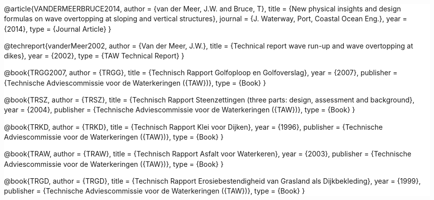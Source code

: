 @article{VANDERMEERBRUCE2014,
   author = {van der Meer, J.W. and Bruce, T},
   title = {New physical insights and design formulas on wave overtopping at sloping and vertical structures},
   journal = {J. Waterway, Port, Coastal Ocean Eng.},
   year = {2014},
   type = {Journal Article}
}


@techreport{vanderMeer2002,
   author = {Van der Meer, J.W.},
   title = {Technical report wave run-up and wave overtopping at dikes},
   year = {2002},
   type = {TAW Technical Report}
}


@book{TRGG2007,
   author = {TRGG},
   title = {Technisch Rapport Golfoploop en Golfoverslag},
   year = {2007},
   publisher = {Technische Adviescommissie voor de Waterkeringen ({TAW})},
   type = {Book}
}

@book{TRSZ,
   author = {TRSZ},
   title = {Technisch Rapport Steenzettingen (three parts: design, assessment and background},
   year = {2004},
   publisher = {Technische Adviescommissie voor de Waterkeringen ({TAW})},
   type = {Book}
}

@book{TRKD,
   author = {TRKD},
   title = {Technisch Rapport Klei voor Dijken},
   year = {1996},
   publisher = {Technische Adviescommissie voor de Waterkeringen ({TAW})},
   type = {Book}
}

@book{TRAW,
   author = {TRAW},
   title = {Technisch Rapport Asfalt voor Waterkeren},
   year = {2003},
   publisher = {Technische Adviescommissie voor de Waterkeringen ({TAW})},
   type = {Book}
}

@book{TRGD,
   author = {TRGD},
   title = {Technisch Rapport Erosiebestendigheid van Grasland als Dijkbekleding},
   year = {1999},
   publisher = {Technische Adviescommissie voor de Waterkeringen ({TAW})},
   type = {Book}
}
